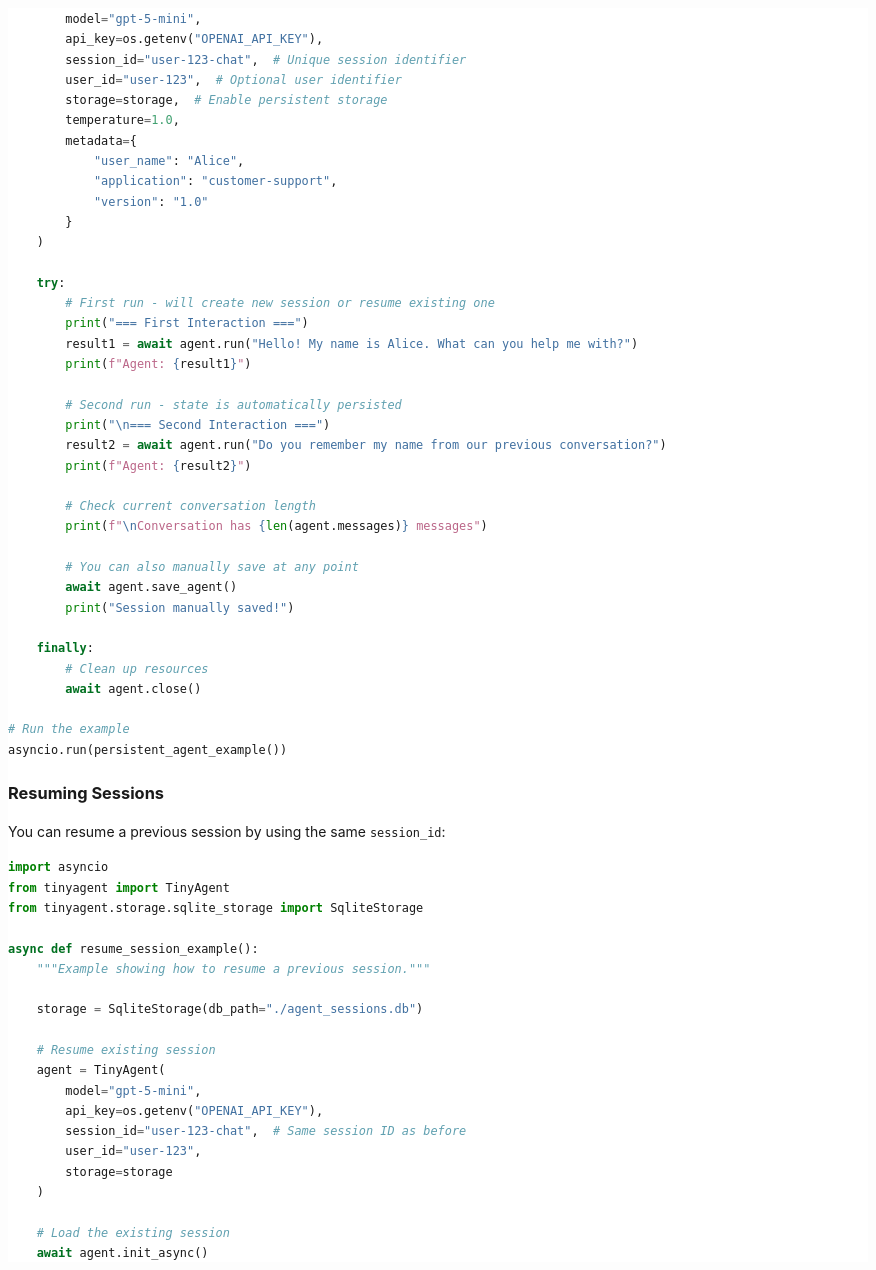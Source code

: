 ```python
        model="gpt-5-mini",
        api_key=os.getenv("OPENAI_API_KEY"),
        session_id="user-123-chat",  # Unique session identifier
        user_id="user-123",  # Optional user identifier
        storage=storage,  # Enable persistent storage
        temperature=1.0,
        metadata={
            "user_name": "Alice",
            "application": "customer-support",
            "version": "1.0"
        }
    )
    
    try:
        # First run - will create new session or resume existing one
        print("=== First Interaction ===")
        result1 = await agent.run("Hello! My name is Alice. What can you help me with?")
        print(f"Agent: {result1}")
        
        # Second run - state is automatically persisted
        print("\n=== Second Interaction ===")
        result2 = await agent.run("Do you remember my name from our previous conversation?")
        print(f"Agent: {result2}")
        
        # Check current conversation length
        print(f"\nConversation has {len(agent.messages)} messages")
        
        # You can also manually save at any point
        await agent.save_agent()
        print("Session manually saved!")
        
    finally:
        # Clean up resources
        await agent.close()

# Run the example
asyncio.run(persistent_agent_example())
```

### Resuming Sessions

You can resume a previous session by using the same `session_id`:

```python
import asyncio
from tinyagent import TinyAgent
from tinyagent.storage.sqlite_storage import SqliteStorage

async def resume_session_example():
    """Example showing how to resume a previous session."""
    
    storage = SqliteStorage(db_path="./agent_sessions.db")
    
    # Resume existing session
    agent = TinyAgent(
        model="gpt-5-mini",
        api_key=os.getenv("OPENAI_API_KEY"),
        session_id="user-123-chat",  # Same session ID as before
        user_id="user-123",
        storage=storage
    )
    
    # Load the existing session
    await agent.init_async()
```